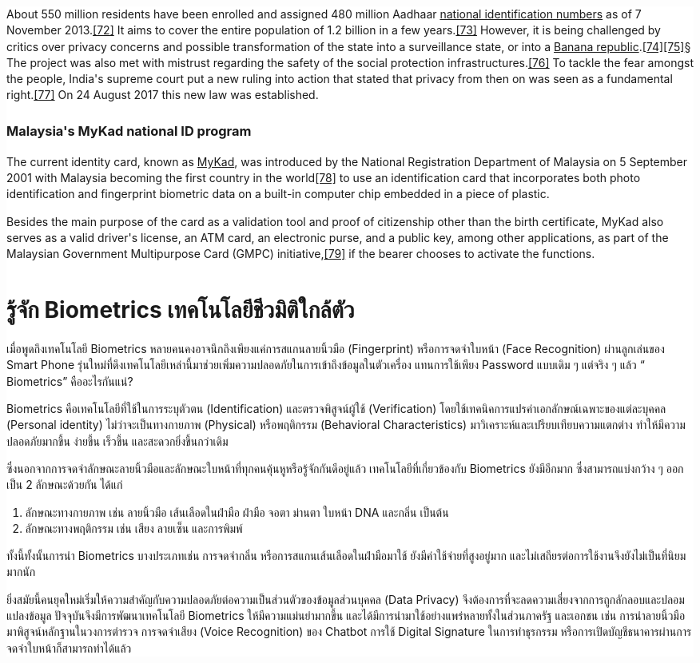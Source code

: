 About 550 million residents have been enrolled and assigned 480 million Aadhaar  [national identification numbers](https://en.wikipedia.org/wiki/National_identification_number "National identification number")  as of 7 November 2013.[[72]](https://en.wikipedia.org/wiki/Biometrics#cite_note-73)  It aims to cover the entire population of 1.2 billion in a few years.[[73]](https://en.wikipedia.org/wiki/Biometrics#cite_note-Gelb-74)  However, it is being challenged by critics over privacy concerns and possible transformation of the state into a surveillance state, or into a  [Banana republic](https://en.wikipedia.org/wiki/Banana_republic "Banana republic").[[74]](https://en.wikipedia.org/wiki/Biometrics#cite_note-75)[[75]](https://en.wikipedia.org/wiki/Biometrics#cite_note-76)§ The project was also met with mistrust regarding the safety of the social protection infrastructures.[[76]](https://en.wikipedia.org/wiki/Biometrics#cite_note-77)  To tackle the fear amongst the people, India's supreme court put a new ruling into action that stated that privacy from then on was seen as a fundamental right.[[77]](https://en.wikipedia.org/wiki/Biometrics#cite_note-78)  On 24 August 2017 this new law was established.

### Malaysia's MyKad national ID program

The current identity card, known as  [MyKad](https://en.wikipedia.org/wiki/Malaysian_identity_card "Malaysian identity card"), was introduced by the National Registration Department of Malaysia on 5 September 2001 with Malaysia becoming the first country in the world[[78]](https://en.wikipedia.org/wiki/Biometrics#cite_note-79)  to use an identification card that incorporates both photo identification and fingerprint biometric data on a built-in computer chip embedded in a piece of plastic.

Besides the main purpose of the card as a validation tool and proof of citizenship other than the birth certificate, MyKad also serves as a valid driver's license, an ATM card, an electronic purse, and a public key, among other applications, as part of the Malaysian Government Multipurpose Card (GMPC) initiative,[[79]](https://en.wikipedia.org/wiki/Biometrics#cite_note-80)  if the bearer chooses to activate the functions.


# รู้จัก Biometrics เทคโนโลยีชีวมิติใกล้ตัว
เมื่อพูดถึงเทคโนโลยี Biometrics หลายคนคงอาจนึกถึงเพียงแค่การสแกนลายนิ้วมือ (Fingerprint) หรือการจดจำใบหน้า (Face Recognition) ผ่านลูกเล่นของ Smart Phone รุ่นใหม่ที่ดึงเทคโนโลยีเหล่านี้มาช่วยเพิ่มความปลอดภัยในการเข้าถึงข้อมูลในตัวเครื่อง
  แทนการใช้เพียง Password แบบเดิม ๆ แต่จริง ๆ แล้ว “ Biometrics” คืออะไรกันแน่?  
  
Biometrics คือเทคโนโลยีที่ใช้ในการระบุตัวตน (Identification) และตรวจพิสูจน์ผู้ใช้ (Verification) โดยใช้เทคนิคการแปรค่าเอกลักษณ์เฉพาะของแต่ละบุคคล (Personal identity) ไม่ว่าจะเป็นทางกายภาพ (Physical) หรือพฤติกรรม (Behavioral Characteristics) มาวิเคราะห์และเปรียบเทียบความแตกต่าง ทำให้มีความปลอดภัยมากขึ้น ง่ายขึ้น เร็วขึ้น และสะดวกยิ่งขึ้นกว่าเดิม  
  
ซึ่งนอกจากการจดจำลักษณะลายนิ้วมือและลักษณะใบหน้าที่ทุกคนคุ้นหูหรือรู้จักกันดีอยู่แล้ว เทคโนโลยีที่เกี่ยวข้องกับ Biometrics ยังมีอีกมาก ซึ่งสามารถแบ่งกว้าง ๆ ออกเป็น 2 ลักษณะด้วยกัน ได้แก่  
  
1. ลักษณะทางกายภาพ เช่น ลายนิ้วมือ เส้นเลือดในฝ่ามือ ฝ่ามือ จอตา ม่านตา ใบหน้า DNA และกลิ่น เป็นต้น  
2. ลักษณะทางพฤติกรรม เช่น เสียง ลายเซ็น และการพิมพ์  
  
ทั้งนี้ทั้งนั้นการนำ Biometrics บางประเภทเช่น การจดจำกลิ่น หรือการสแกนเส้นเลือดในฝ่ามือมาใช้ ยังมีค่าใช้จ่ายที่สูงอยู่มาก และไม่เสถียรต่อการใช้งานจึงยังไม่เป็นที่นิยมมากนัก  
  
ยิ่งสมัยนี้คนยุคใหม่เริ่มให้ความสำคัญกับความปลอดภัยต่อความเป็นส่วนตัวของข้อมูลส่วนบุคคล (Data Privacy) จึงต้องการที่จะลดความเสี่ยงจากการถูกลักลอบและปลอมแปลงข้อมูล ปัจจุบันจึงมีการพัฒนาเทคโนโลยี Biometrics ให้มีความแม่นยำมากขึ้น และได้มีการนำมาใช้อย่างแพร่หลายทั้งในส่วนภาครัฐ และเอกชน เช่น การนำลายนิ้วมือมาพิสูจน์หลักฐานในวงการตำรวจ การจดจำเสียง (Voice Recognition) ของ Chatbot การใช้ Digital Signature ในการทำธุรกรรม หรือการเปิดบัญชีธนาคารผ่านการจดจำใบหน้าก็สามารถทำได้แล้ว  
  